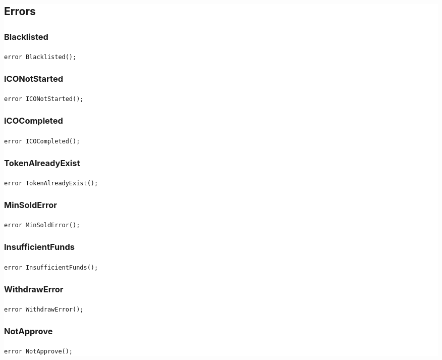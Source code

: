 ## Errors
### Blacklisted

```solidity
error Blacklisted();
```

### ICONotStarted

```solidity
error ICONotStarted();
```

### ICOCompleted

```solidity
error ICOCompleted();
```

### TokenAlreadyExist

```solidity
error TokenAlreadyExist();
```

### MinSoldError

```solidity
error MinSoldError();
```

### InsufficientFunds

```solidity
error InsufficientFunds();
```

### WithdrawError

```solidity
error WithdrawError();
```

### NotApprove

```solidity
error NotApprove();
```

